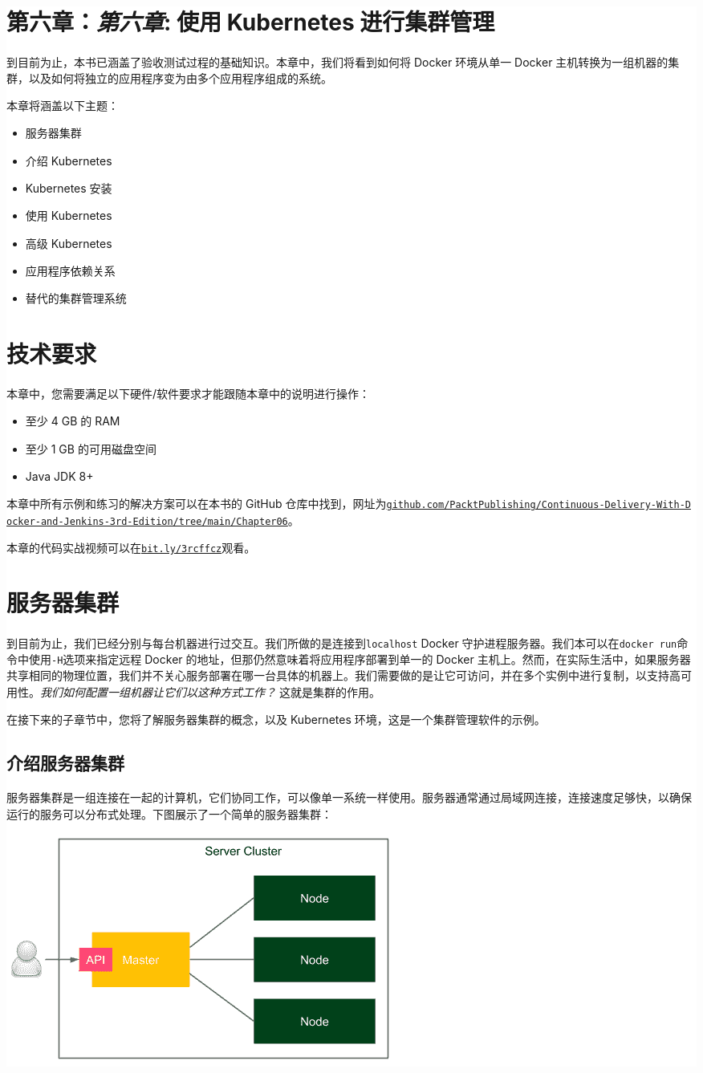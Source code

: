 # 第六章：*第六章*: 使用 Kubernetes 进行集群管理

到目前为止，本书已涵盖了验收测试过程的基础知识。本章中，我们将看到如何将 Docker 环境从单一 Docker 主机转换为一组机器的集群，以及如何将独立的应用程序变为由多个应用程序组成的系统。

本章将涵盖以下主题：

+   服务器集群

+   介绍 Kubernetes

+   Kubernetes 安装

+   使用 Kubernetes

+   高级 Kubernetes

+   应用程序依赖关系

+   替代的集群管理系统

# 技术要求

本章中，您需要满足以下硬件/软件要求才能跟随本章中的说明进行操作：

+   至少 4 GB 的 RAM

+   至少 1 GB 的可用磁盘空间

+   Java JDK 8+

本章中所有示例和练习的解决方案可以在本书的 GitHub 仓库中找到，网址为[`github.com/PacktPublishing/Continuous-Delivery-With-Docker-and-Jenkins-3rd-Edition/tree/main/Chapter06`](https://github.com/PacktPublishing/Continuous-Delivery-With-Docker-and-Jenkins-3rd-Edition/tree/main/Chapter06)。

本章的代码实战视频可以在[`bit.ly/3rcffcz`](https://bit.ly/3rcffcz)观看。

# 服务器集群

到目前为止，我们已经分别与每台机器进行过交互。我们所做的是连接到`localhost` Docker 守护进程服务器。我们本可以在`docker run`命令中使用`-H`选项来指定远程 Docker 的地址，但那仍然意味着将应用程序部署到单一的 Docker 主机上。然而，在实际生活中，如果服务器共享相同的物理位置，我们并不关心服务部署在哪一台具体的机器上。我们需要做的是让它可访问，并在多个实例中进行复制，以支持高可用性。*我们如何配置一组机器让它们以这种方式工作？* 这就是集群的作用。

在接下来的子章节中，您将了解服务器集群的概念，以及 Kubernetes 环境，这是一个集群管理软件的示例。

## 介绍服务器集群

服务器集群是一组连接在一起的计算机，它们协同工作，可以像单一系统一样使用。服务器通常通过局域网连接，连接速度足够快，以确保运行的服务可以分布式处理。下图展示了一个简单的服务器集群：

![图 6.1 – 服务器集群](img/B18223_06_01.jpg)
